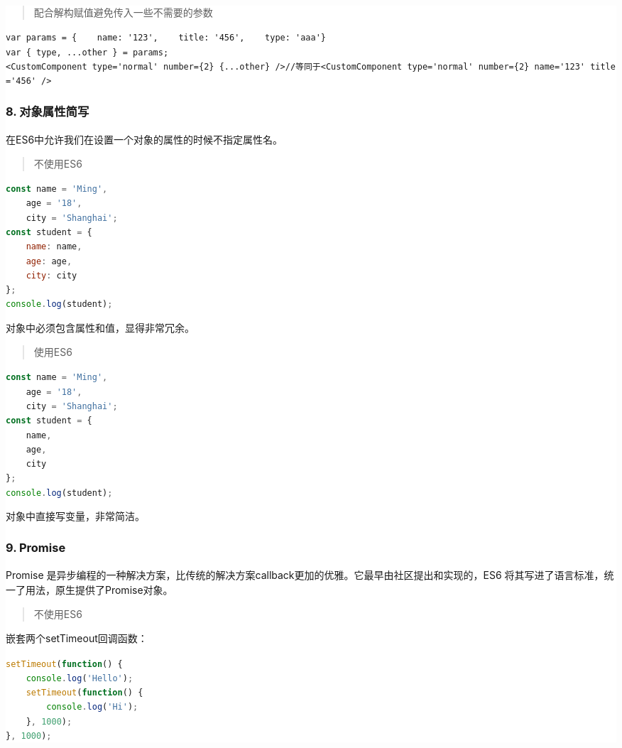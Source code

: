 > 配合解构赋值避免传入一些不需要的参数

``` react
var params = {    name: '123',    title: '456',    type: 'aaa'}
var { type, ...other } = params;
<CustomComponent type='normal' number={2} {...other} />//等同于<CustomComponent type='normal' number={2} name='123' title='456' />
```

### 8. 对象属性简写

在ES6中允许我们在设置一个对象的属性的时候不指定属性名。

> 不使用ES6

``` js
const name = 'Ming',
    age = '18',
    city = 'Shanghai';
const student = {
    name: name,
    age: age,
    city: city
};
console.log(student);
```

对象中必须包含属性和值，显得非常冗余。

> 使用ES6

``` js
const name = 'Ming',
    age = '18',
    city = 'Shanghai';
const student = {
    name,
    age,
    city
};
console.log(student);
```

对象中直接写变量，非常简洁。

### 9. Promise

Promise 是异步编程的一种解决方案，比传统的解决方案callback更加的优雅。它最早由社区提出和实现的，ES6 将其写进了语言标准，统一了用法，原生提供了Promise对象。

> 不使用ES6

嵌套两个setTimeout回调函数：

``` js
setTimeout(function() {
    console.log('Hello');
    setTimeout(function() {
        console.log('Hi');
    }, 1000);
}, 1000);
```
